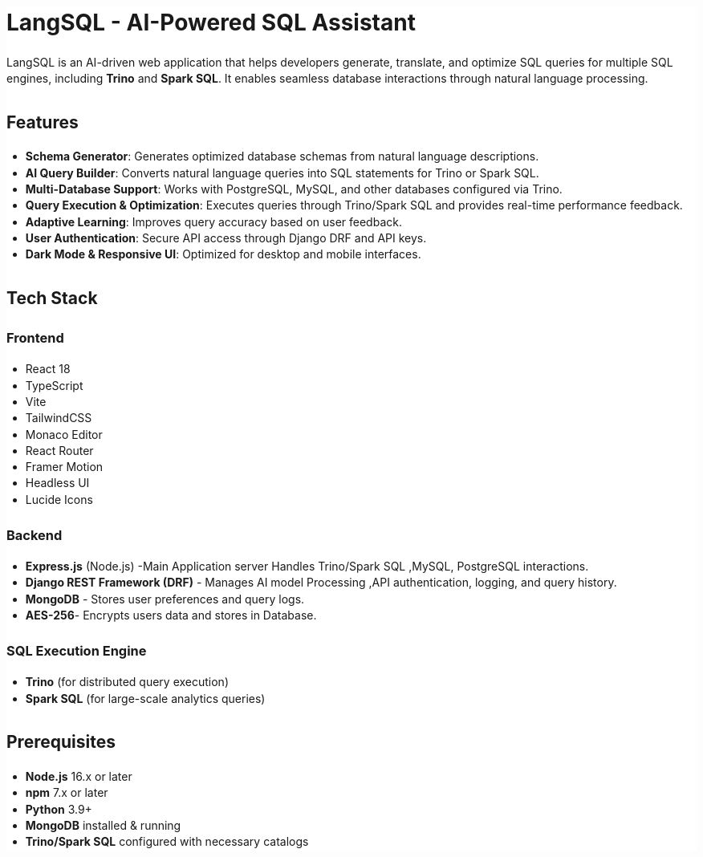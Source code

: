 # LangSQL - AI-Powered SQL Assistant

LangSQL is an AI-driven web application that helps developers generate, translate, and optimize SQL queries for multiple SQL engines, including **Trino** and **Spark SQL**. It enables seamless database interactions through natural language processing.

## Features

- **Schema Generator**: Generates optimized database schemas from natural language descriptions.
- **AI Query Builder**: Converts natural language queries into SQL statements for Trino or Spark SQL.
- **Multi-Database Support**: Works with PostgreSQL, MySQL, and other databases configured via Trino.
- **Query Execution & Optimization**: Executes queries through Trino/Spark SQL and provides real-time performance feedback.
- **Adaptive Learning**: Improves query accuracy based on user feedback.
- **User Authentication**: Secure API access through Django DRF and API keys.
- **Dark Mode & Responsive UI**: Optimized for desktop and mobile interfaces.

## Tech Stack

### **Frontend**
- React 18
- TypeScript
- Vite
- TailwindCSS
- Monaco Editor
- React Router
- Framer Motion
- Headless UI
- Lucide Icons

### **Backend**
- **Express.js** (Node.js) -Main Application server Handles Trino/Spark SQL ,MySQL, PostgreSQL interactions.
- **Django REST Framework (DRF)** - Manages AI model Processing ,API authentication, logging, and query history.
- **MongoDB** - Stores user preferences and query logs.
- **AES-256**- Encrypts users data and stores in Database.

### **SQL Execution Engine**
- **Trino** (for distributed query execution)
- **Spark SQL** (for large-scale analytics queries)

## Prerequisites

- **Node.js** 16.x or later
- **npm** 7.x or later
- **Python** 3.9+
- **MongoDB** installed & running
- **Trino/Spark SQL** configured with necessary catalogs
